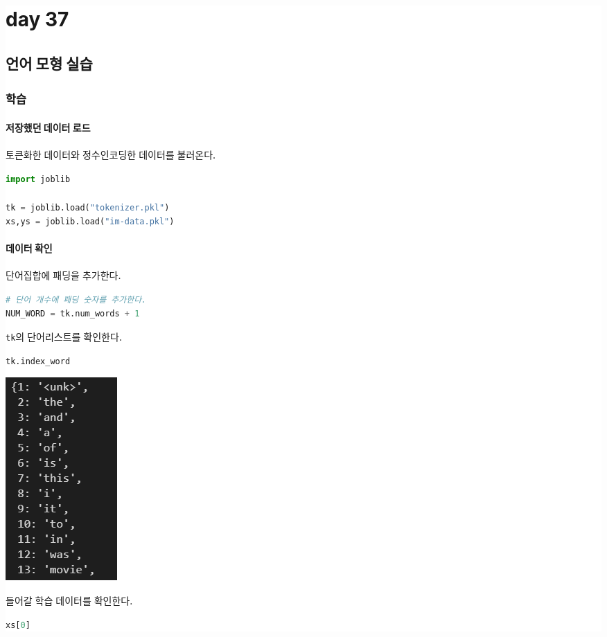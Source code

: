 # day 37

## 언어 모형 실습

### 학습

#### 저장했던 데이터 로드

토큰화한 데이터와 정수인코딩한 데이터를 불러온다.

```python
import joblib

tk = joblib.load("tokenizer.pkl")
xs,ys = joblib.load("im-data.pkl")
```

#### 데이터 확인

단어집합에 패딩을 추가한다.

```python
# 단어 개수에 패딩 숫자를 추가한다.
NUM_WORD = tk.num_words + 1
```

`tk`의 단어리스트를 확인한다.

```python
tk.index_word
```

![image-20220323141305816](day37.assets/image-20220323141305816.png)

들어갈 학습 데이터를 확인한다.

```python
xs[0]
```
